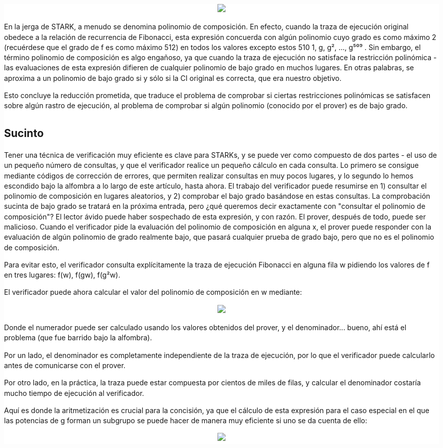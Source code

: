 <div align="center">
<img src="https://github.com/Starknet-Es/Maths-StarknetEs/blob/main/Gu%C3%ADas%20Oficiales/Im%C3%A1genes%20Oficiales/3.13.png" width="300">
</div>

En la jerga de STARK, a menudo se denomina polinomio de composición. En efecto, cuando la traza de ejecución original obedece a la relación de recurrencia de Fibonacci, esta expresión concuerda con algún polinomio cuyo grado es como máximo 2 (recuérdese que el grado de f es como máximo 512) en todos los valores excepto estos 510 1, g, g², ..., g⁵⁰⁹ . Sin embargo, el término polinomio de composición es algo engañoso, ya que cuando la traza de ejecución no satisface la restricción polinómica - las evaluaciones de esta expresión difieren de cualquier polinomio de bajo grado en muchos lugares. En otras palabras, se aproxima a un polinomio de bajo grado si y sólo si la CI original es correcta, que era nuestro objetivo.

Esto concluye la reducción prometida, que traduce el problema de comprobar si ciertas restricciones polinómicas se satisfacen sobre algún rastro de ejecución, al problema de comprobar si algún polinomio (conocido por el prover) es de bajo grado.

## Sucinto
Tener una técnica de verificación muy eficiente es clave para STARKs, y se puede ver como compuesto de dos partes - el uso de un pequeño número de consultas, y que el verificador realice un pequeño cálculo en cada consulta. Lo primero se consigue mediante códigos de corrección de errores, que permiten realizar consultas en muy pocos lugares, y lo segundo lo hemos escondido bajo la alfombra a lo largo de este artículo, hasta ahora. El trabajo del verificador puede resumirse en 1) consultar el polinomio de composición en lugares aleatorios, y 2) comprobar el bajo grado basándose en estas consultas. La comprobación sucinta de bajo grado se tratará en la próxima entrada, pero ¿qué queremos decir exactamente con "consultar el polinomio de composición"? El lector ávido puede haber sospechado de esta expresión, y con razón. El prover, después de todo, puede ser malicioso. Cuando el verificador pide la evaluación del polinomio de composición en alguna x, el prover puede responder con la evaluación de algún polinomio de grado realmente bajo, que pasará cualquier prueba de grado bajo, pero que no es el polinomio de composición.

Para evitar esto, el verificador consulta explícitamente la traza de ejecución Fibonacci en alguna fila w pidiendo los valores de f en tres lugares: f(w), f(gw), f(g²w).

El verificador puede ahora calcular el valor del polinomio de composición en w mediante:

<div align="center">
<img src="https://github.com/Starknet-Es/Maths-StarknetEs/blob/main/Gu%C3%ADas%20Oficiales/Im%C3%A1genes%20Oficiales/3.14.png" width="300">
</div>

Donde el numerador puede ser calculado usando los valores obtenidos del prover, y el denominador... bueno, ahí está el problema (que fue barrido bajo la alfombra).

Por un lado, el denominador es completamente independiente de la traza de ejecución, por lo que el verificador puede calcularlo antes de comunicarse con el prover.

Por otro lado, en la práctica, la traza puede estar compuesta por cientos de miles de filas, y calcular el denominador costaría mucho tiempo de ejecución al verificador.

Aquí es donde la aritmetización es crucial para la concisión, ya que el cálculo de esta expresión para el caso especial en el que las potencias de g forman un subgrupo se puede hacer de manera muy eficiente si uno se da cuenta de ello:

<div align="center">
<img src="https://github.com/Starknet-Es/Maths-StarknetEs/blob/main/Gu%C3%ADas%20Oficiales/Im%C3%A1genes%20Oficiales/3.15.png" width="300">
</div>

